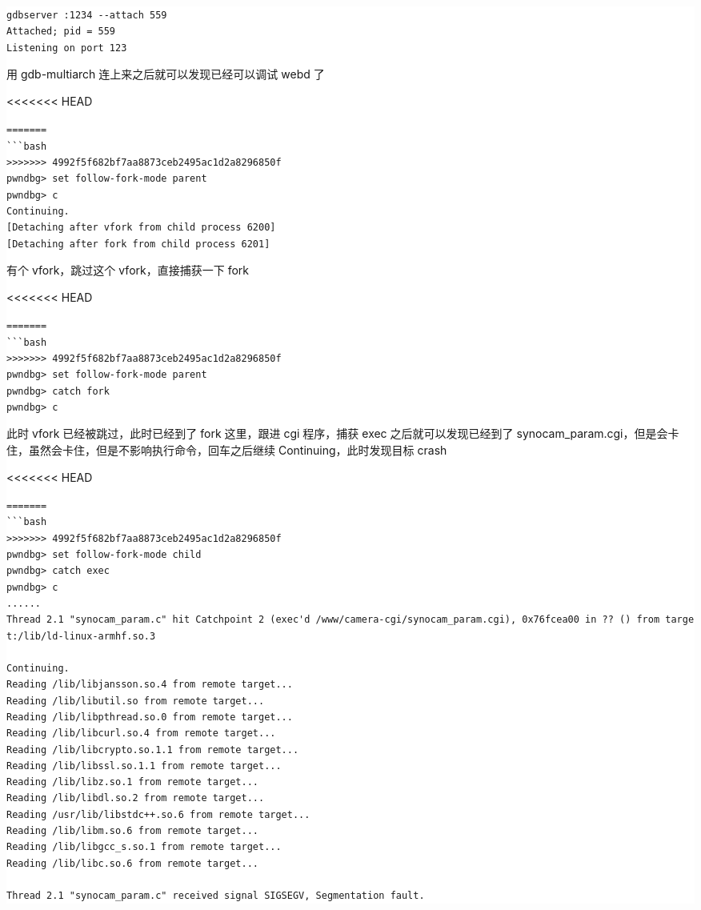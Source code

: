 ```plain
gdbserver :1234 --attach 559
Attached; pid = 559
Listening on port 123
```

用 gdb-multiarch 连上来之后就可以发现已经可以调试 webd 了

<<<<<<< HEAD
```plain
=======
```bash
>>>>>>> 4992f5f682bf7aa8873ceb2495ac1d2a8296850f
pwndbg> set follow-fork-mode parent                                                                      
pwndbg> c                                                                                                
Continuing.                                                                                               
[Detaching after vfork from child process 6200]                                                     
[Detaching after fork from child process 6201]
```

有个 vfork，跳过这个 vfork，直接捕获一下 fork

<<<<<<< HEAD
```plain
=======
```bash
>>>>>>> 4992f5f682bf7aa8873ceb2495ac1d2a8296850f
pwndbg> set follow-fork-mode parent                                                                      
pwndbg> catch fork
pwndbg> c
```

此时 vfork 已经被跳过，此时已经到了 fork 这里，跟进 cgi 程序，捕获 exec 之后就可以发现已经到了 synocam\_param.cgi，但是会卡住，虽然会卡住，但是不影响执行命令，回车之后继续 Continuing，此时发现目标 crash

<<<<<<< HEAD
```plain
=======
```bash
>>>>>>> 4992f5f682bf7aa8873ceb2495ac1d2a8296850f
pwndbg> set follow-fork-mode child                                                                      
pwndbg> catch exec
pwndbg> c
......
Thread 2.1 "synocam_param.c" hit Catchpoint 2 (exec'd /www/camera-cgi/synocam_param.cgi), 0x76fcea00 in ?? () from target:/lib/ld-linux-armhf.so.3

Continuing.
Reading /lib/libjansson.so.4 from remote target...
Reading /lib/libutil.so from remote target...
Reading /lib/libpthread.so.0 from remote target...
Reading /lib/libcurl.so.4 from remote target...
Reading /lib/libcrypto.so.1.1 from remote target...
Reading /lib/libssl.so.1.1 from remote target...
Reading /lib/libz.so.1 from remote target...
Reading /lib/libdl.so.2 from remote target...
Reading /usr/lib/libstdc++.so.6 from remote target...
Reading /lib/libm.so.6 from remote target...
Reading /lib/libgcc_s.so.1 from remote target...
Reading /lib/libc.so.6 from remote target...

Thread 2.1 "synocam_param.c" received signal SIGSEGV, Segmentation fault.
```
